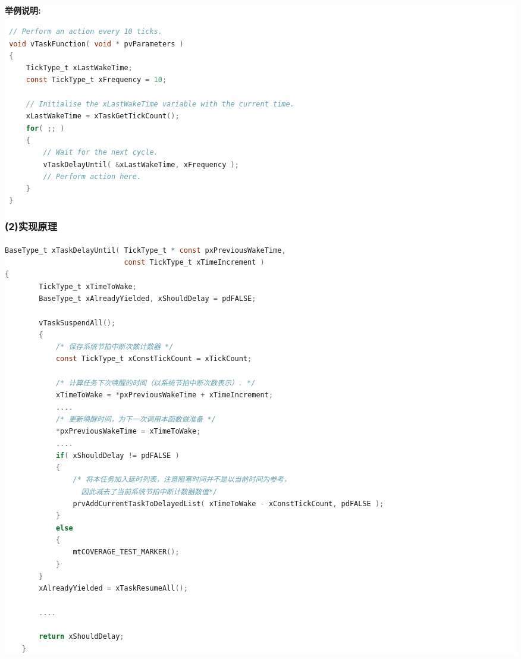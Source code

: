 

**举例说明:**

```c
 // Perform an action every 10 ticks.
 void vTaskFunction( void * pvParameters )
 {
     TickType_t xLastWakeTime;
     const TickType_t xFrequency = 10;

     // Initialise the xLastWakeTime variable with the current time.
     xLastWakeTime = xTaskGetTickCount();
     for( ;; )
     {
         // Wait for the next cycle.
         vTaskDelayUntil( &xLastWakeTime, xFrequency );
         // Perform action here.
     }
 }
```



### (2)**实现原理**

```c
BaseType_t xTaskDelayUntil( TickType_t * const pxPreviousWakeTime,
                            const TickType_t xTimeIncrement )
{
        TickType_t xTimeToWake;
        BaseType_t xAlreadyYielded, xShouldDelay = pdFALSE;

        vTaskSuspendAll();
        {
            /* 保存系统节拍中断次数计数器 */
            const TickType_t xConstTickCount = xTickCount;
 
            /* 计算任务下次唤醒的时间（以系统节拍中断次数表示）. */
            xTimeToWake = *pxPreviousWakeTime + xTimeIncrement;
            ....
            /* 更新唤醒时间，为下一次调用本函数做准备 */
            *pxPreviousWakeTime = xTimeToWake;
            ....
            if( xShouldDelay != pdFALSE )
            {
                /* 将本任务加入延时列表，注意阻塞时间并不是以当前时间为参考，
                  因此减去了当前系统节拍中断计数器数值*/
                prvAddCurrentTaskToDelayedList( xTimeToWake - xConstTickCount, pdFALSE );
            }
            else
            {
                mtCOVERAGE_TEST_MARKER();
            }
        }
        xAlreadyYielded = xTaskResumeAll();
        
        ....
 
        return xShouldDelay;
    }
```
